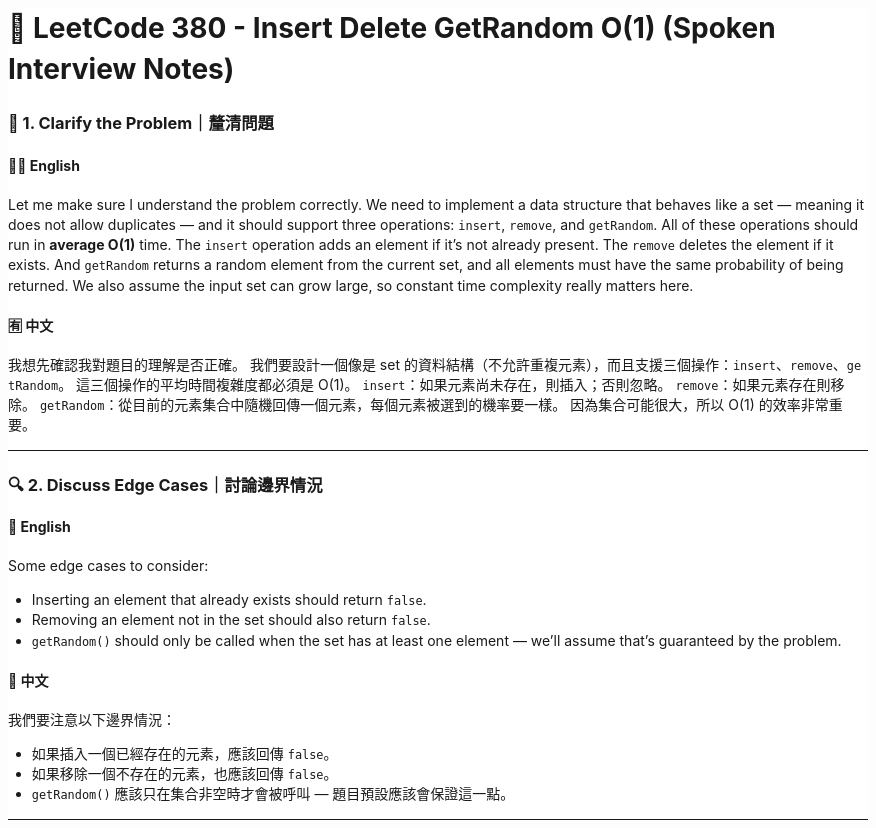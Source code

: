 #
#
#


# 🎯 LeetCode 380 - Insert Delete GetRandom O(1) (Spoken Interview Notes)


### 💬 1. Clarify the Problem｜釐清問題

#### 🧑‍💻 English

Let me make sure I understand the problem correctly.
We need to implement a data structure that behaves like a set — meaning it does not allow duplicates — and it should support three operations: `insert`, `remove`, and `getRandom`.
All of these operations should run in **average O(1)** time.
The `insert` operation adds an element if it’s not already present.
The `remove` deletes the element if it exists.
And `getRandom` returns a random element from the current set, and all elements must have the same probability of being returned.
We also assume the input set can grow large, so constant time complexity really matters here.

#### 🈶 中文

我想先確認我對題目的理解是否正確。
我們要設計一個像是 set 的資料結構（不允許重複元素），而且支援三個操作：`insert`、`remove`、`getRandom`。
這三個操作的平均時間複雜度都必須是 O(1)。
`insert`：如果元素尚未存在，則插入；否則忽略。
`remove`：如果元素存在則移除。
`getRandom`：從目前的元素集合中隨機回傳一個元素，每個元素被選到的機率要一樣。
因為集合可能很大，所以 O(1) 的效率非常重要。

---

### 🔍 2. Discuss Edge Cases｜討論邊界情況

#### 🧪 English

Some edge cases to consider:

* Inserting an element that already exists should return `false`.
* Removing an element not in the set should also return `false`.
* `getRandom()` should only be called when the set has at least one element — we’ll assume that’s guaranteed by the problem.

#### 🧫 中文

我們要注意以下邊界情況：

* 如果插入一個已經存在的元素，應該回傳 `false`。
* 如果移除一個不存在的元素，也應該回傳 `false`。
* `getRandom()` 應該只在集合非空時才會被呼叫 — 題目預設應該會保證這一點。

---